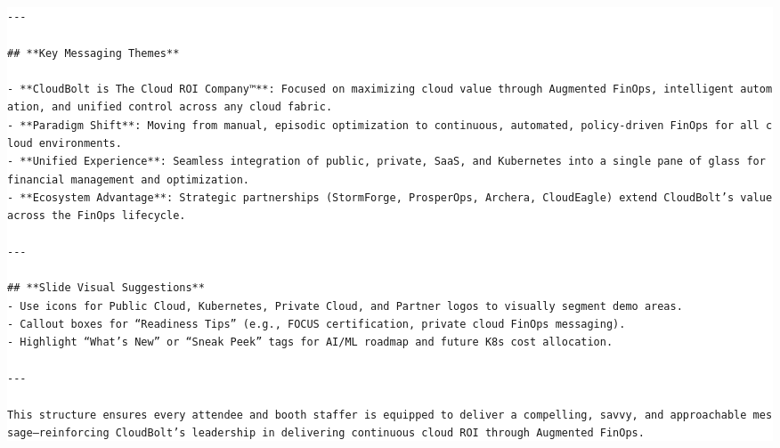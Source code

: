 ~~~
---

## **Key Messaging Themes**

- **CloudBolt is The Cloud ROI Company™**: Focused on maximizing cloud value through Augmented FinOps, intelligent automation, and unified control across any cloud fabric.
- **Paradigm Shift**: Moving from manual, episodic optimization to continuous, automated, policy-driven FinOps for all cloud environments.
- **Unified Experience**: Seamless integration of public, private, SaaS, and Kubernetes into a single pane of glass for financial management and optimization.
- **Ecosystem Advantage**: Strategic partnerships (StormForge, ProsperOps, Archera, CloudEagle) extend CloudBolt’s value across the FinOps lifecycle.

---

## **Slide Visual Suggestions**
- Use icons for Public Cloud, Kubernetes, Private Cloud, and Partner logos to visually segment demo areas.    
- Callout boxes for “Readiness Tips” (e.g., FOCUS certification, private cloud FinOps messaging).
- Highlight “What’s New” or “Sneak Peek” tags for AI/ML roadmap and future K8s cost allocation.

---

This structure ensures every attendee and booth staffer is equipped to deliver a compelling, savvy, and approachable message—reinforcing CloudBolt’s leadership in delivering continuous cloud ROI through Augmented FinOps.
~~~


